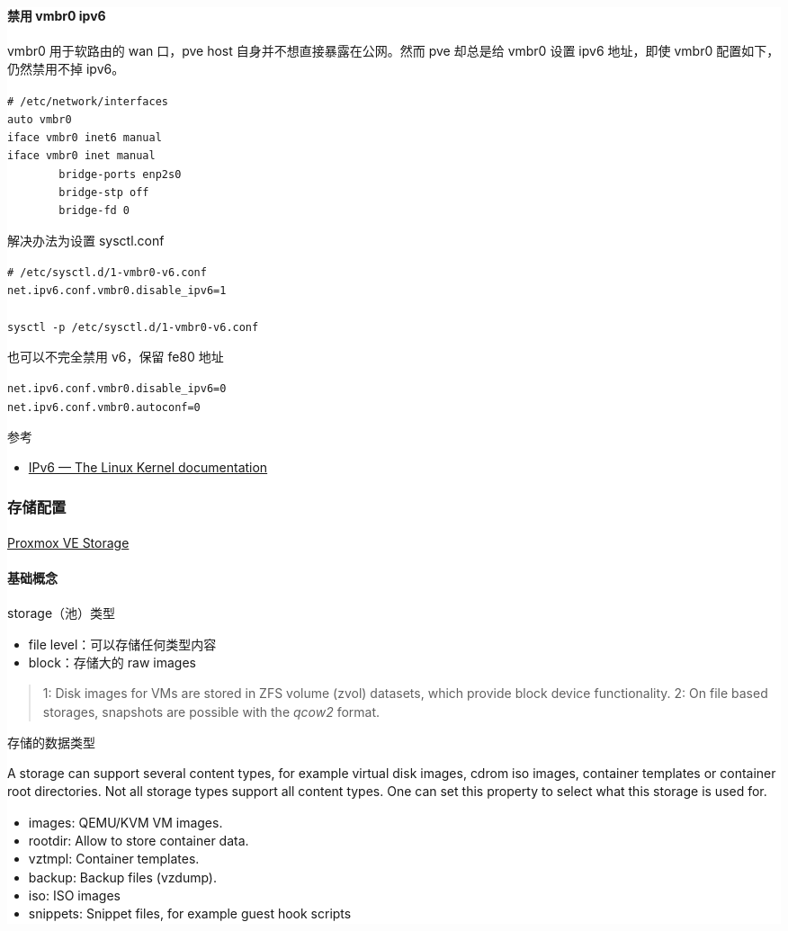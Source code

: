 #### 禁用 vmbr0 ipv6

vmbr0 用于软路由的 wan 口，pve host 自身并不想直接暴露在公网。然而 pve 却总是给 vmbr0 设置 ipv6 地址，即使 vmbr0 配置如下，仍然禁用不掉 ipv6。

```
# /etc/network/interfaces
auto vmbr0
iface vmbr0 inet6 manual
iface vmbr0 inet manual
        bridge-ports enp2s0
        bridge-stp off
        bridge-fd 0
```

解决办法为设置 sysctl.conf

```
# /etc/sysctl.d/1-vmbr0-v6.conf
net.ipv6.conf.vmbr0.disable_ipv6=1

sysctl -p /etc/sysctl.d/1-vmbr0-v6.conf
```

也可以不完全禁用 v6，保留 fe80 地址

```
net.ipv6.conf.vmbr0.disable_ipv6=0
net.ipv6.conf.vmbr0.autoconf=0
```

参考

- [IPv6 — The Linux Kernel documentation](https://docs.kernel.org/networking/ipv6.html)

### 存储配置

[Proxmox VE Storage](https://pve.proxmox.com/pve-docs/chapter-pvesm.html)

#### 基础概念

storage（池）类型

- file level：可以存储任何类型内容
- block：存储大的 raw images

> 1: Disk images for VMs are stored in ZFS volume (zvol) datasets, which provide block device functionality.
> 2: On file based storages, snapshots are possible with the _qcow2_ format.

存储的数据类型

A storage can support several content types, for example virtual disk images, cdrom iso images, container templates or container root directories. Not all storage types support all content types. One can set this property to select what this storage is used for.

- images: QEMU/KVM VM images.
- rootdir: Allow to store container data.
- vztmpl: Container templates.
- backup: Backup files (vzdump).
- iso: ISO images
- snippets: Snippet files, for example guest hook scripts
